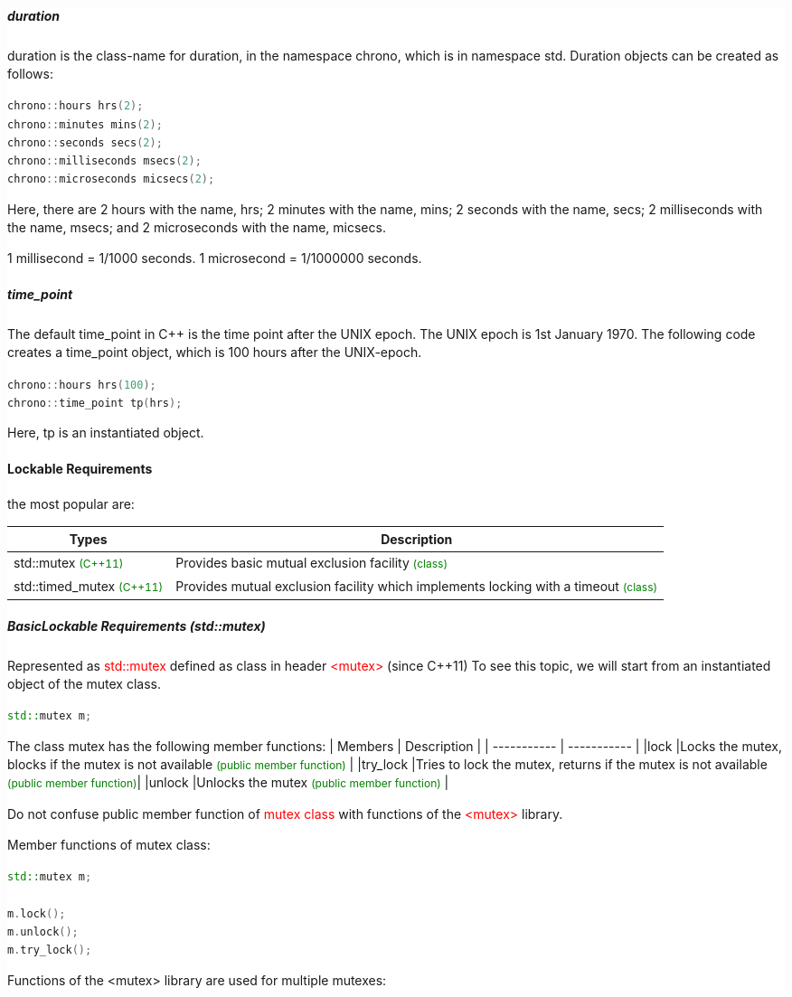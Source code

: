 ##### duration
duration is the class-name for duration, in the namespace chrono, which is in namespace std. Duration objects can be created as follows:
```cpp
chrono::hours hrs(2);
chrono::minutes mins(2);
chrono::seconds secs(2);
chrono::milliseconds msecs(2);
chrono::microseconds micsecs(2);
```
Here, there are 2 hours with the name, hrs; 2 minutes with the name, mins; 2 seconds with the name, secs; 2 milliseconds with the name, msecs; and 2 microseconds with the name, micsecs.

1 millisecond = 1/1000 seconds. 1 microsecond = 1/1000000 seconds.
##### time_point
The default time_point in C++ is the time point after the UNIX epoch. The UNIX epoch is 1st January 1970. The following code creates a time_point object, which is 100 hours after the UNIX-epoch.
```cpp
chrono::hours hrs(100);
chrono::time_point tp(hrs);
```
Here, tp is an instantiated object.
<div id='11'/>

#### Lockable Requirements

the most popular are:

| Types                       | Description                       |
| -----------                 | -----------                       |
|std::mutex <span style="color:green;font-size:12px">(C++11)</span>                |Provides basic mutual exclusion facility <span style="color:green;font-size:12px">(class)</span>|
|std::timed_mutex <span style="color:green;font-size:12px">(C++11)</span>          |Provides mutual exclusion facility which implements locking with a timeout <span style="color:green;font-size:12px">(class)</span>|

##### BasicLockable Requirements (std::mutex)
Represented as <font color="red">std::mutex</font> defined as class in header <font color="red">\<mutex></font> (since C++11)
To see this topic, we will start from an instantiated object of the mutex class.
```cpp
std::mutex m;
```
The class mutex has the following member functions:
| Members                       | Description                       |
| -----------                 | -----------                       |
|lock     |Locks the mutex, blocks if the mutex is not available <span style="color:green;font-size:12px">(public member function)</span>         |
|try_lock |Tries to lock the mutex, returns if the mutex is not available <span style="color:green;font-size:12px">(public member function)</span>|
|unlock   |Unlocks the mutex <span style="color:green;font-size:12px">(public member function)</span>                                       |

Do not confuse public member function of <font color="red">mutex class</font> with functions of the <font color="red">\<mutex></font> library. 

Member functions of mutex class:
```cpp
std::mutex m;

m.lock();
m.unlock();
m.try_lock();
```
Functions of the \<mutex> library are used for multiple mutexes:
